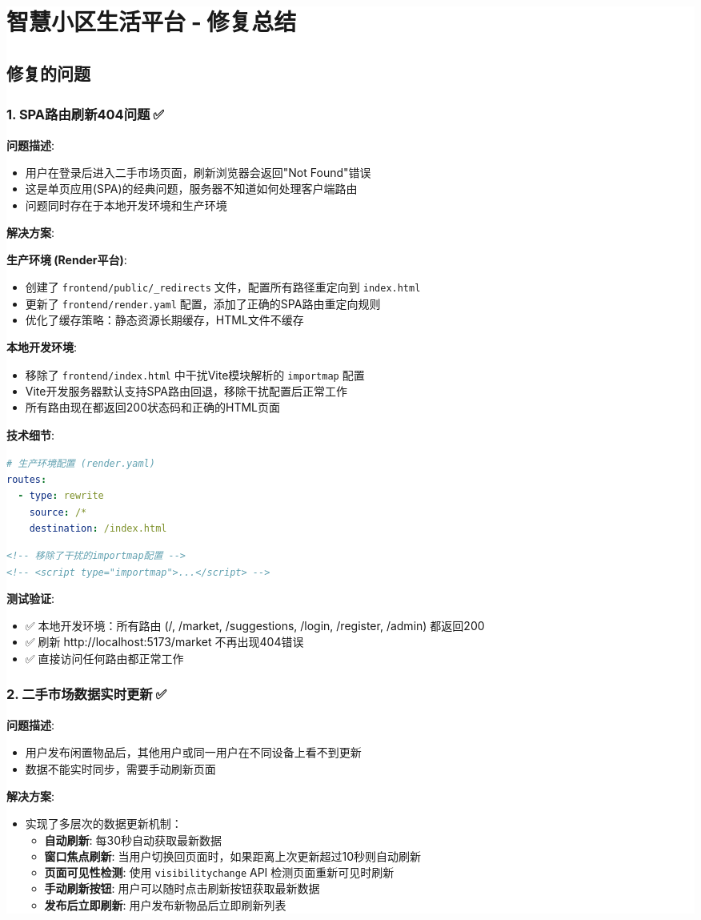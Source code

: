 # 智慧小区生活平台 - 修复总结

## 修复的问题

### 1. SPA路由刷新404问题 ✅

**问题描述**: 
- 用户在登录后进入二手市场页面，刷新浏览器会返回"Not Found"错误
- 这是单页应用(SPA)的经典问题，服务器不知道如何处理客户端路由
- 问题同时存在于本地开发环境和生产环境

**解决方案**:

**生产环境 (Render平台)**:
- 创建了 `frontend/public/_redirects` 文件，配置所有路径重定向到 `index.html`
- 更新了 `frontend/render.yaml` 配置，添加了正确的SPA路由重定向规则
- 优化了缓存策略：静态资源长期缓存，HTML文件不缓存

**本地开发环境**:
- 移除了 `frontend/index.html` 中干扰Vite模块解析的 `importmap` 配置
- Vite开发服务器默认支持SPA路由回退，移除干扰配置后正常工作
- 所有路由现在都返回200状态码和正确的HTML页面

**技术细节**:
```yaml
# 生产环境配置 (render.yaml)
routes:
  - type: rewrite
    source: /*
    destination: /index.html
```

```html
<!-- 移除了干扰的importmap配置 -->
<!-- <script type="importmap">...</script> -->
```

**测试验证**:
- ✅ 本地开发环境：所有路由 (/, /market, /suggestions, /login, /register, /admin) 都返回200
- ✅ 刷新 http://localhost:5173/market 不再出现404错误
- ✅ 直接访问任何路由都正常工作

### 2. 二手市场数据实时更新 ✅

**问题描述**: 
- 用户发布闲置物品后，其他用户或同一用户在不同设备上看不到更新
- 数据不能实时同步，需要手动刷新页面

**解决方案**:
- 实现了多层次的数据更新机制：
  - **自动刷新**: 每30秒自动获取最新数据
  - **窗口焦点刷新**: 当用户切换回页面时，如果距离上次更新超过10秒则自动刷新
  - **页面可见性检测**: 使用 `visibilitychange` API 检测页面重新可见时刷新
  - **手动刷新按钮**: 用户可以随时点击刷新按钮获取最新数据
  - **发布后立即刷新**: 用户发布新物品后立即刷新列表
